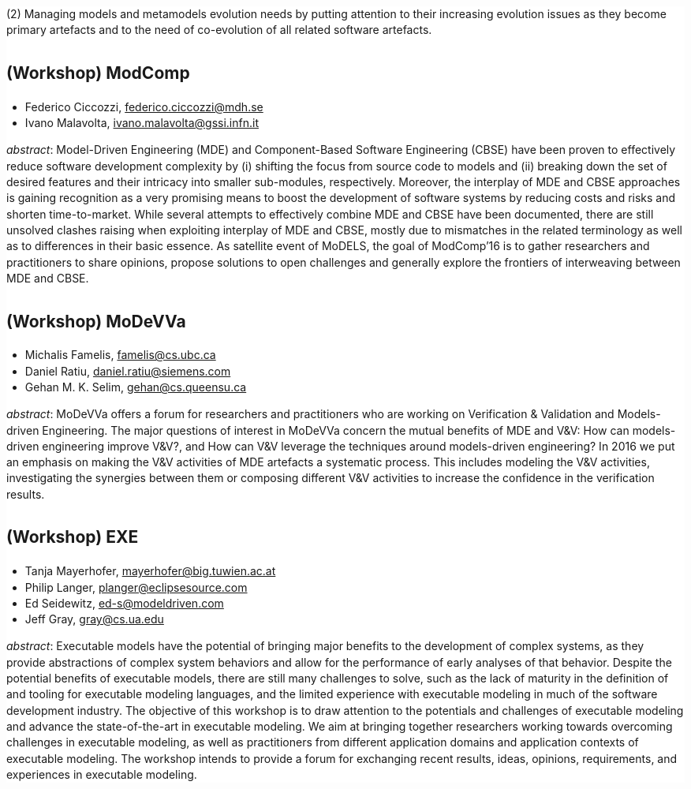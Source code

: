 (2) Managing models and metamodels evolution needs by putting attention to their increasing evolution issues as they become primary artefacts and to the need of co-evolution of all related software artefacts.

## (Workshop) ModComp
- Federico Ciccozzi, federico.ciccozzi@mdh.se
- Ivano Malavolta, ivano.malavolta@gssi.infn.it

*abstract*:
Model-Driven Engineering (MDE) and Component-Based Software Engineering (CBSE) have been proven to effectively reduce software development complexity by (i) shifting the focus from source code to models and (ii) breaking down the set of desired features and their intricacy into smaller sub-modules, respectively. Moreover, the interplay of MDE and CBSE approaches is gaining recognition as a very promising means to boost the development of software systems by reducing costs and risks and shorten time-to-market. While several attempts to effectively combine MDE and CBSE have been documented, there are still unsolved clashes raising when exploiting interplay of MDE and CBSE, mostly due to mismatches in the related terminology as well as to differences in their basic essence.
As satellite event of MoDELS, the goal of ModComp’16 is to gather researchers and practitioners to share opinions, propose solutions to open challenges and generally explore the frontiers of interweaving between MDE and CBSE.

## (Workshop) MoDeVVa
- Michalis Famelis, famelis@cs.ubc.ca
- Daniel Ratiu, daniel.ratiu@siemens.com
- Gehan M. K. Selim, gehan@cs.queensu.ca

*abstract*:
MoDeVVa offers a forum for researchers and practitioners who are working on Verification & Validation and Models-driven Engineering. The major questions of interest in MoDeVVa concern the mutual benefits of MDE and V&V: How can models-driven engineering improve V&V?, and How can V&V leverage the techniques around models-driven engineering? In 2016 we put an emphasis on making the V&V activities of MDE artefacts a systematic process. This includes modeling the V&V activities, investigating the synergies between them or composing different V&V activities to increase the confidence in the verification results.

## (Workshop) EXE
- Tanja Mayerhofer, mayerhofer@big.tuwien.ac.at
- Philip Langer, planger@eclipsesource.com
- Ed Seidewitz, ed-s@modeldriven.com
- Jeff Gray, gray@cs.ua.edu

*abstract*:
Executable models have the potential of bringing major benefits to the development of complex systems, as they provide abstractions of complex system behaviors and allow for the performance of early analyses of that behavior. Despite the potential benefits of executable models, there are still many challenges to solve, such as the lack of maturity in the definition of and tooling for executable modeling languages, and the limited experience with executable modeling in much of the software development industry. The objective of this workshop is to draw attention to the potentials and challenges of executable modeling and advance the state-of-the-art in executable modeling. We aim at bringing together researchers working towards overcoming challenges in executable modeling, as well as practitioners from different application domains and application contexts of executable modeling. The workshop intends to provide a forum for exchanging recent results, ideas, opinions, requirements, and experiences in executable modeling.
